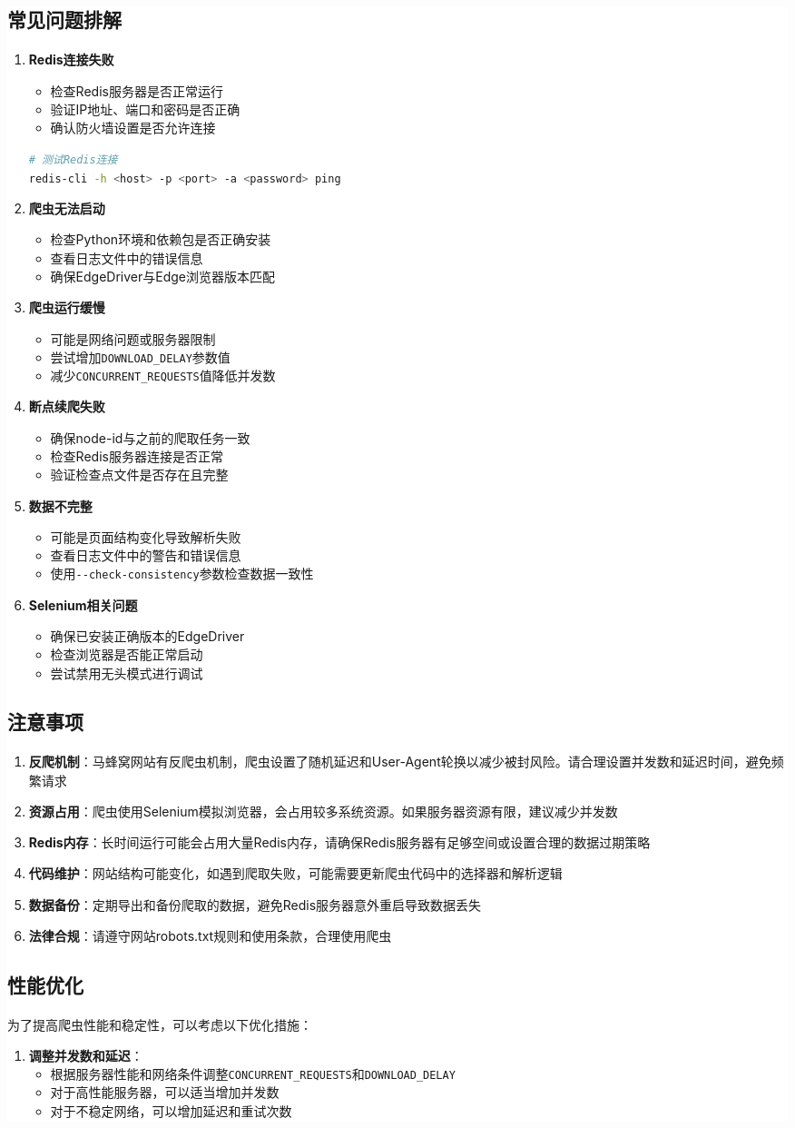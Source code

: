 ## 常见问题排解

1. **Redis连接失败**
   - 检查Redis服务器是否正常运行
   - 验证IP地址、端口和密码是否正确
   - 确认防火墙设置是否允许连接

   ```bash
   # 测试Redis连接
   redis-cli -h <host> -p <port> -a <password> ping
   ```

2. **爬虫无法启动**
   - 检查Python环境和依赖包是否正确安装
   - 查看日志文件中的错误信息
   - 确保EdgeDriver与Edge浏览器版本匹配

3. **爬虫运行缓慢**
   - 可能是网络问题或服务器限制
   - 尝试增加`DOWNLOAD_DELAY`参数值
   - 减少`CONCURRENT_REQUESTS`值降低并发数

4. **断点续爬失败**
   - 确保node-id与之前的爬取任务一致
   - 检查Redis服务器连接是否正常
   - 验证检查点文件是否存在且完整

5. **数据不完整**
   - 可能是页面结构变化导致解析失败
   - 查看日志文件中的警告和错误信息
   - 使用`--check-consistency`参数检查数据一致性

6. **Selenium相关问题**
   - 确保已安装正确版本的EdgeDriver
   - 检查浏览器是否能正常启动
   - 尝试禁用无头模式进行调试

## 注意事项

1. **反爬机制**：马蜂窝网站有反爬虫机制，爬虫设置了随机延迟和User-Agent轮换以减少被封风险。请合理设置并发数和延迟时间，避免频繁请求

2. **资源占用**：爬虫使用Selenium模拟浏览器，会占用较多系统资源。如果服务器资源有限，建议减少并发数

3. **Redis内存**：长时间运行可能会占用大量Redis内存，请确保Redis服务器有足够空间或设置合理的数据过期策略

4. **代码维护**：网站结构可能变化，如遇到爬取失败，可能需要更新爬虫代码中的选择器和解析逻辑

5. **数据备份**：定期导出和备份爬取的数据，避免Redis服务器意外重启导致数据丢失

6. **法律合规**：请遵守网站robots.txt规则和使用条款，合理使用爬虫

## 性能优化

为了提高爬虫性能和稳定性，可以考虑以下优化措施：

1. **调整并发数和延迟**：
   - 根据服务器性能和网络条件调整`CONCURRENT_REQUESTS`和`DOWNLOAD_DELAY`
   - 对于高性能服务器，可以适当增加并发数
   - 对于不稳定网络，可以增加延迟和重试次数
